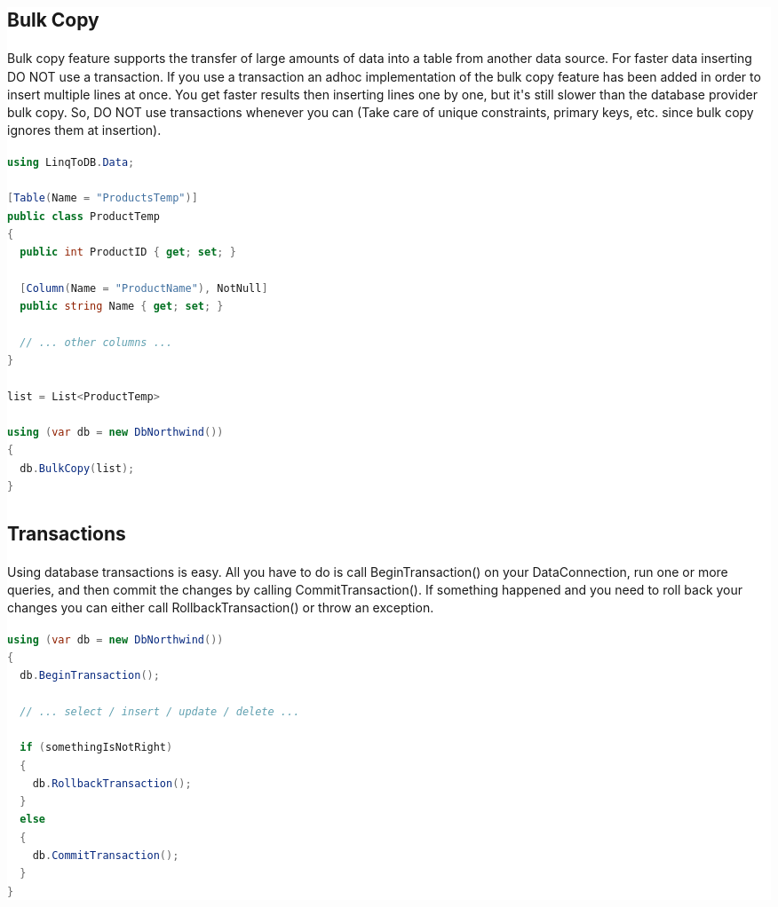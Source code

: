 ## Bulk Copy

Bulk copy feature supports the transfer of large amounts of data into a table from another data source. For faster data inserting DO NOT use a transaction. If you use a transaction an adhoc implementation of the bulk copy feature has been added in order to insert multiple lines at once. You get faster results then inserting lines one by one, but it's still slower than the database provider bulk copy. So, DO NOT use transactions whenever you can (Take care of unique constraints, primary keys, etc. since bulk copy ignores them at insertion).

```c#
using LinqToDB.Data;

[Table(Name = "ProductsTemp")]
public class ProductTemp
{
  public int ProductID { get; set; }

  [Column(Name = "ProductName"), NotNull]
  public string Name { get; set; }

  // ... other columns ...
}

list = List<ProductTemp>

using (var db = new DbNorthwind())
{
  db.BulkCopy(list);
}
```

## Transactions

Using database transactions is easy. All you have to do is call BeginTransaction() on your DataConnection, run one or more queries, and then commit the changes by calling CommitTransaction(). If something happened and you need to roll back your changes you can either call RollbackTransaction() or throw an exception.

```c#
using (var db = new DbNorthwind())
{
  db.BeginTransaction();
  
  // ... select / insert / update / delete ...

  if (somethingIsNotRight)
  {
    db.RollbackTransaction();
  }
  else
  {
    db.CommitTransaction();
  }
}
```
